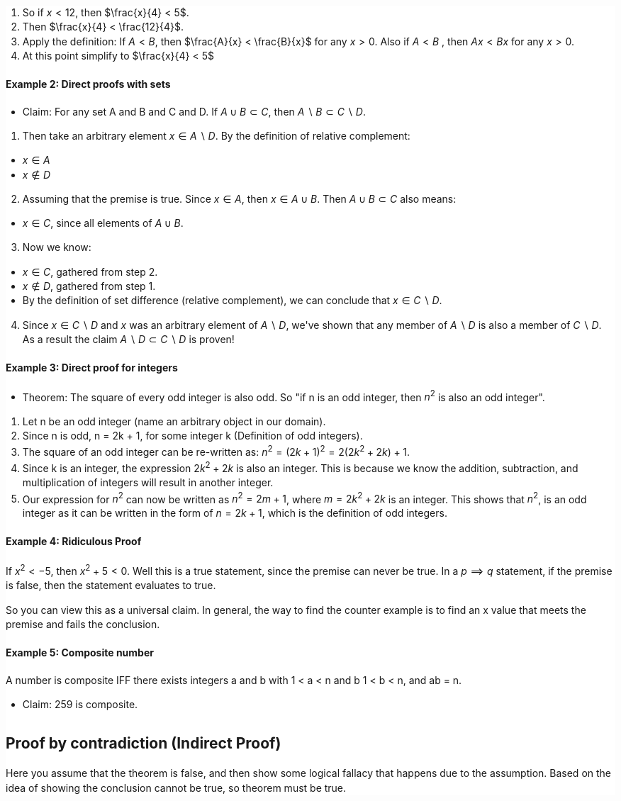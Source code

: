 1. So if $x<12$, then $\frac{x}{4} < 5$. 
2. Then $\frac{x}{4} < \frac{12}{4}$. 
3. Apply the definition: If $A<B$, then $\frac{A}{x} < \frac{B}{x}$ for any $x>0$. Also if $A<B$ , then $Ax<Bx$ for any $x>0$.
4. At this point simplify to $\frac{x}{4} < 5$

#### Example 2: Direct proofs with sets 
- Claim: For any set A and B and C and D. If $A \cup B \subset C$, then $A \backslash B \subset C \backslash D$. 

1. Then take an arbitrary element $x \in A \backslash D$. By the definition of relative complement: 
  - $x \in A$
  - $x \notin D$
2. Assuming that the premise is true. Since $x \in A$, then $x \in A \cup B$. Then $A \cup B \subset C$ also means:
  - $x \in C$, since all elements of $A \cup B$.
3. Now we know:
  - $x \in C$, gathered from step 2.
  - $x \notin D$, gathered from step 1.
  - By the definition of set difference (relative complement), we can conclude that $x \in C \backslash D$.
4. Since $x \in C \backslash D$ and $x$ was an arbitrary element of $A \backslash D$, we've shown that any member of $A \backslash D$ is also a member of $C \backslash D$. As a result the claim $A \backslash D \subset C \backslash D$ is proven!

#### Example 3: Direct proof for integers
- Theorem: The square of every odd integer is also odd. So "if n is an odd integer, then $n^2$ is also an odd integer".
1. Let n be an odd integer (name an arbitrary object in our domain).
2. Since n is odd, n = 2k + 1, for some integer k (Definition of odd integers).
3. The square of an odd integer can be re-written as: $n^2 = (2k+1)^2 = 2(2k^{2} + 2k) + 1$.
4. Since k is an integer, the expression $2k^{2}+2k$ is also an integer. This is because we know the addition, subtraction, and multiplication of integers will result in another integer.
5. Our expression for $n^2$ can now be written as $n^2 = 2m + 1$, where $m=2k^{2}+2k$ is an integer. This shows that $n^2$, is an odd integer as it can be written in the form of $n = 2k+1$, which is the definition of odd integers.

#### Example 4: Ridiculous Proof 
If $x^2 < -5$, then $x^{2}+5 < 0$. Well this is a true statement, since the premise can never be true. In a $p \implies q$ statement, if the premise is false, then the statement evaluates to true.

So you can view this as a universal claim. In general, the way to find the counter example is to find an x value that meets the premise and fails the conclusion.


#### Example 5: Composite number
A number is composite IFF there exists integers a and b with 1 < a < n and b 1 < b < n, and ab = n.
- Claim: 259 is composite.

## Proof by contradiction (Indirect Proof)
Here you assume that the theorem is false, and then show some logical fallacy that happens due to the assumption. Based on the idea of showing the conclusion cannot be true, so theorem must be true.
